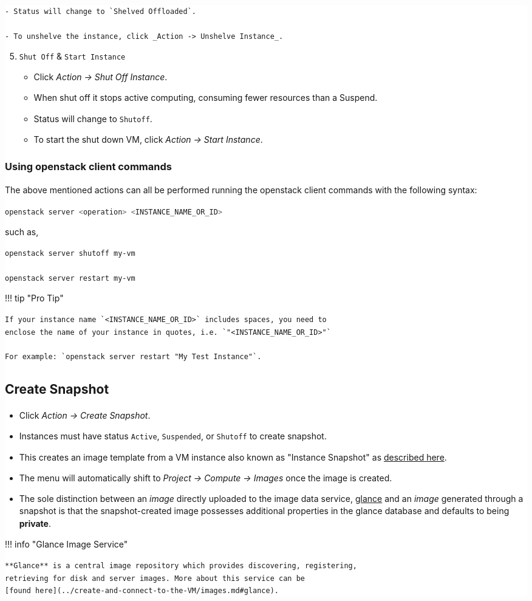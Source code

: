     - Status will change to `Shelved Offloaded`.

    - To unshelve the instance, click _Action -> Unshelve Instance_.

5. `Shut Off` & `Start Instance`

    - Click _Action -> Shut Off Instance_.

    - When shut off it stops active computing, consuming fewer resources than a Suspend.

    - Status will change to `Shutoff`.

    - To start the shut down VM, click _Action -> Start Instance_.

### Using openstack client commands

The above mentioned actions can all be performed running the openstack client
commands with the following syntax:

```sh
openstack server <operation> <INSTANCE_NAME_OR_ID>
```

such as,

```sh
openstack server shutoff my-vm

openstack server restart my-vm
```

!!! tip "Pro Tip"

    If your instance name `<INSTANCE_NAME_OR_ID>` includes spaces, you need to
    enclose the name of your instance in quotes, i.e. `"<INSTANCE_NAME_OR_ID>"`

    For example: `openstack server restart "My Test Instance"`.

## Create Snapshot

-   Click _Action -> Create Snapshot_.

-   Instances must have status `Active`, `Suspended`, or `Shutoff` to create snapshot.

-   This creates an image template from a VM instance also known as "Instance Snapshot"
    as [described here](../backup/backup-with-snapshots.md#create-and-use-instance-snapshots).

-   The menu will automatically shift to _Project -> Compute -> Images_ once the
    image is created.

-   The sole distinction between an _image_ directly uploaded to the image data
    service, [glance](https://docs.openstack.org/glance) and an _image_ generated
    through a snapshot is that the snapshot-created image possesses additional
    properties in the glance database and defaults to being **private**.

!!! info "Glance Image Service"

    **Glance** is a central image repository which provides discovering, registering,
    retrieving for disk and server images. More about this service can be
    [found here](../create-and-connect-to-the-VM/images.md#glance).
